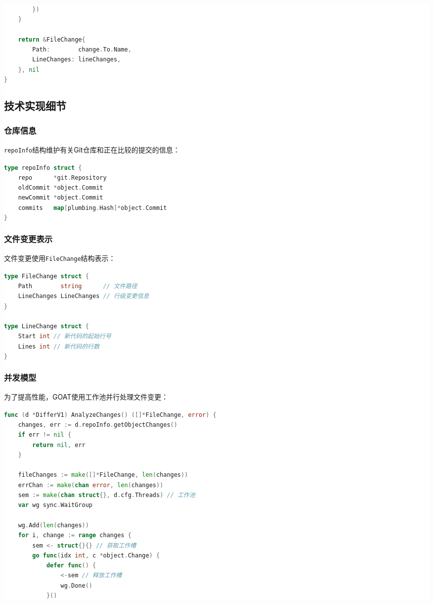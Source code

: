 ```go
        })
    }
    
    return &FileChange{
        Path:        change.To.Name,
        LineChanges: lineChanges,
    }, nil
}
```

## 技术实现细节

### 仓库信息

`repoInfo`结构维护有关Git仓库和正在比较的提交的信息：

```go
type repoInfo struct {
    repo      *git.Repository
    oldCommit *object.Commit
    newCommit *object.Commit
    commits   map[plumbing.Hash]*object.Commit
}
```

### 文件变更表示

文件变更使用`FileChange`结构表示：

```go
type FileChange struct {
    Path        string      // 文件路径
    LineChanges LineChanges // 行级变更信息
}

type LineChange struct {
    Start int // 新代码的起始行号
    Lines int // 新代码的行数
}
```

### 并发模型

为了提高性能，GOAT使用工作池并行处理文件变更：

```go
func (d *DifferV1) AnalyzeChanges() ([]*FileChange, error) {
    changes, err := d.repoInfo.getObjectChanges()
    if err != nil {
        return nil, err
    }
    
    fileChanges := make([]*FileChange, len(changes))
    errChan := make(chan error, len(changes))
    sem := make(chan struct{}, d.cfg.Threads) // 工作池
    var wg sync.WaitGroup
    
    wg.Add(len(changes))
    for i, change := range changes {
        sem <- struct{}{} // 获取工作槽
        go func(idx int, c *object.Change) {
            defer func() {
                <-sem // 释放工作槽
                wg.Done()
            }()
```